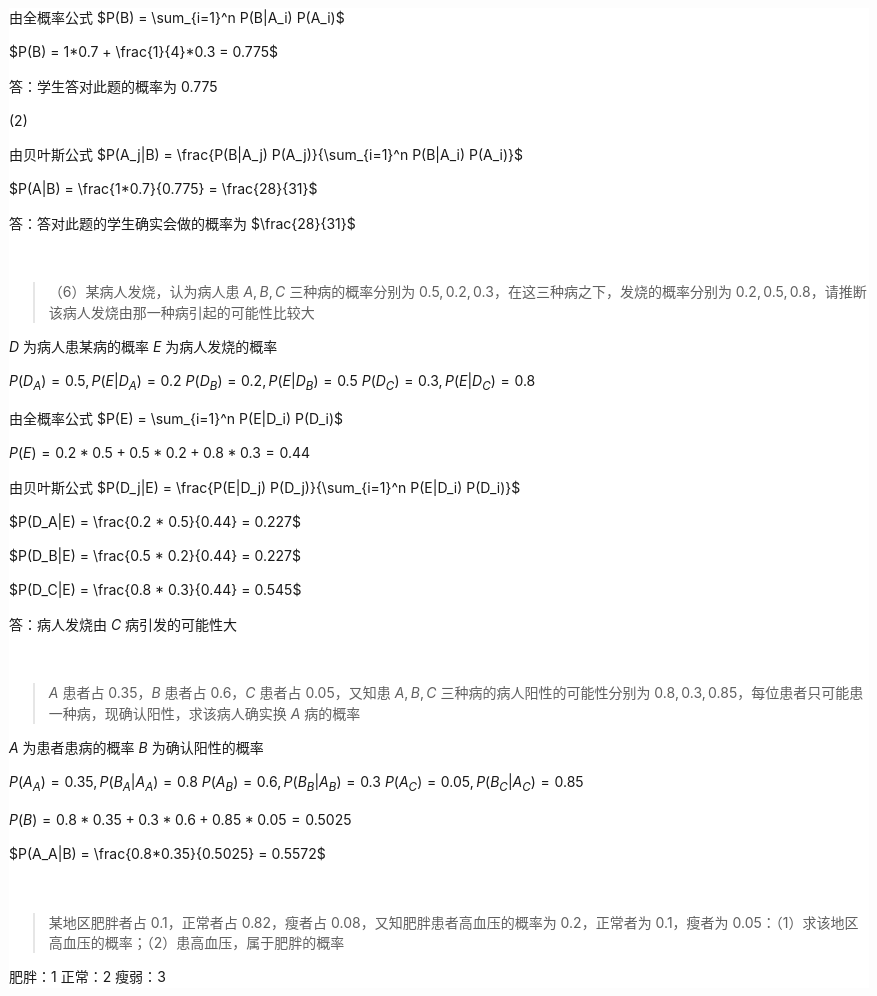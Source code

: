 由全概率公式 $P(B) = \sum_{i=1}^n P(B|A_i) P(A_i)$

$P(B) = 1*0.7 + \frac{1}{4}*0.3 = 0.775$

答：学生答对此题的概率为 $0.775$

$(2)$

由贝叶斯公式 $P(A_j|B) = \frac{P(B|A_j) P(A_j)}{\sum_{i=1}^n P(B|A_i) P(A_i)}$

$P(A|B) = \frac{1*0.7}{0.775} = \frac{28}{31}$

答：答对此题的学生确实会做的概率为 $\frac{28}{31}$

<br>

> （6）某病人发烧，认为病人患 $A, B, C$ 三种病的概率分别为 $0.5, 0.2, 0.3$，在这三种病之下，发烧的概率分别为 $0.2, 0.5, 0.8$，请推断该病人发烧由那一种病引起的可能性比较大

$D$ 为病人患某病的概率
$E$ 为病人发烧的概率

$P(D_A)=0.5, P(E|D_A) = 0.2$
$P(D_B)=0.2, P(E|D_B) = 0.5$
$P(D_C)=0.3, P(E|D_C) = 0.8$

由全概率公式 $P(E) = \sum_{i=1}^n P(E|D_i) P(D_i)$

$P(E) = 0.2 * 0.5 + 0.5 * 0.2 + 0.8 * 0.3 = 0.44$

由贝叶斯公式 $P(D_j|E) = \frac{P(E|D_j) P(D_j)}{\sum_{i=1}^n P(E|D_i) P(D_i)}$

$P(D_A|E) = \frac{0.2 * 0.5}{0.44} = 0.227$

$P(D_B|E) = \frac{0.5 * 0.2}{0.44} = 0.227$

$P(D_C|E) = \frac{0.8 * 0.3}{0.44} = 0.545$

答：病人发烧由 $C$ 病引发的可能性大

<br>

> $A$ 患者占 $0.35$，$B$ 患者占 $0.6$，$C$ 患者占 $0.05$，又知患 $A, B, C$ 三种病的病人阳性的可能性分别为 $0.8, 0.3, 0.85$，每位患者只可能患一种病，现确认阳性，求该病人确实换 $A$ 病的概率

$A$ 为患者患病的概率
$B$ 为确认阳性的概率

$P(A_A) = 0.35, P(B_A | A_A) = 0.8$
$P(A_B) = 0.6, P(B_B | A_B) = 0.3$
$P(A_C) = 0.05, P(B_C | A_C) = 0.85$

$P(B) = 0.8*0.35 + 0.3*0.6 + 0.85*0.05 = 0.5025$

$P(A_A|B) = \frac{0.8*0.35}{0.5025} = 0.5572$


<br>

> 某地区肥胖者占 $0.1$，正常者占 $0.82$，瘦者占 $0.08$，又知肥胖患者高血压的概率为 $0.2$，正常者为 $0.1$，瘦者为 $0.05$：（1）求该地区高血压的概率；（2）患高血压，属于肥胖的概率

肥胖：$1$
正常：$2$
瘦弱：$3$
